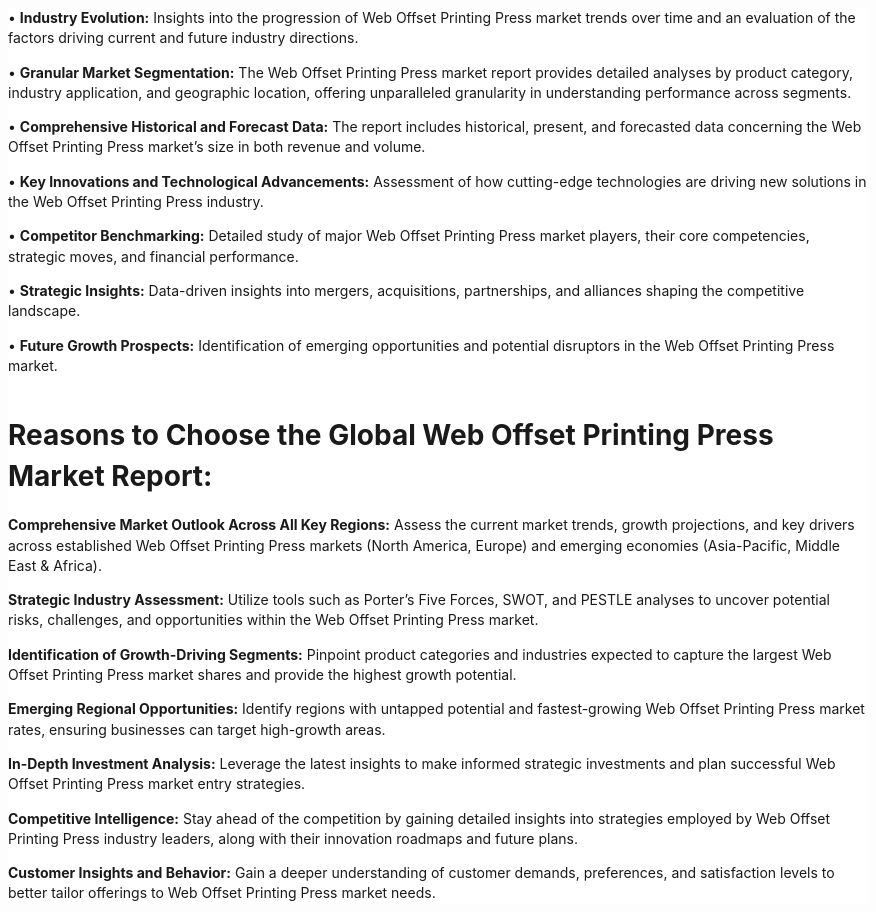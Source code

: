 • <strong>Industry Evolution:</strong> Insights into the progression of Web Offset Printing Press market trends over time and an evaluation of the factors driving current and future industry directions.

• <strong>Granular Market Segmentation:</strong> The Web Offset Printing Press market report provides detailed analyses by product category, industry application, and geographic location, offering unparalleled granularity in understanding performance across segments.

• <strong>Comprehensive Historical and Forecast Data:</strong> The report includes historical, present, and forecasted data concerning the Web Offset Printing Press market’s size in both revenue and volume.

• <strong>Key Innovations and Technological Advancements:</strong> Assessment of how cutting-edge technologies are driving new solutions in the Web Offset Printing Press industry.

• <strong>Competitor Benchmarking:</strong> Detailed study of major Web Offset Printing Press market players, their core competencies, strategic moves, and financial performance.

• <strong>Strategic Insights:</strong> Data-driven insights into mergers, acquisitions, partnerships, and alliances shaping the competitive landscape.

• <strong>Future Growth Prospects:</strong> Identification of emerging opportunities and potential disruptors in the Web Offset Printing Press market.

# <strong>Reasons to Choose the Global Web Offset Printing Press Market Report:</strong>

<strong>Comprehensive Market Outlook Across All Key Regions:</strong>
Assess the current market trends, growth projections, and key drivers across established Web Offset Printing Press markets (North America, Europe) and emerging economies (Asia-Pacific, Middle East & Africa).

<strong>Strategic Industry Assessment:</strong>
Utilize tools such as Porter’s Five Forces, SWOT, and PESTLE analyses to uncover potential risks, challenges, and opportunities within the Web Offset Printing Press market.

<strong>Identification of Growth-Driving Segments:</strong>
Pinpoint product categories and industries expected to capture the largest Web Offset Printing Press market shares and provide the highest growth potential.

<strong>Emerging Regional Opportunities:</strong>
Identify regions with untapped potential and fastest-growing Web Offset Printing Press market rates, ensuring businesses can target high-growth areas.

<strong>In-Depth Investment Analysis:</strong>
Leverage the latest insights to make informed strategic investments and plan successful Web Offset Printing Press market entry strategies.

<strong>Competitive Intelligence:</strong>
Stay ahead of the competition by gaining detailed insights into strategies employed by Web Offset Printing Press industry leaders, along with their innovation roadmaps and future plans.

<strong>Customer Insights and Behavior:</strong>
Gain a deeper understanding of customer demands, preferences, and satisfaction levels to better tailor offerings to Web Offset Printing Press market needs.
